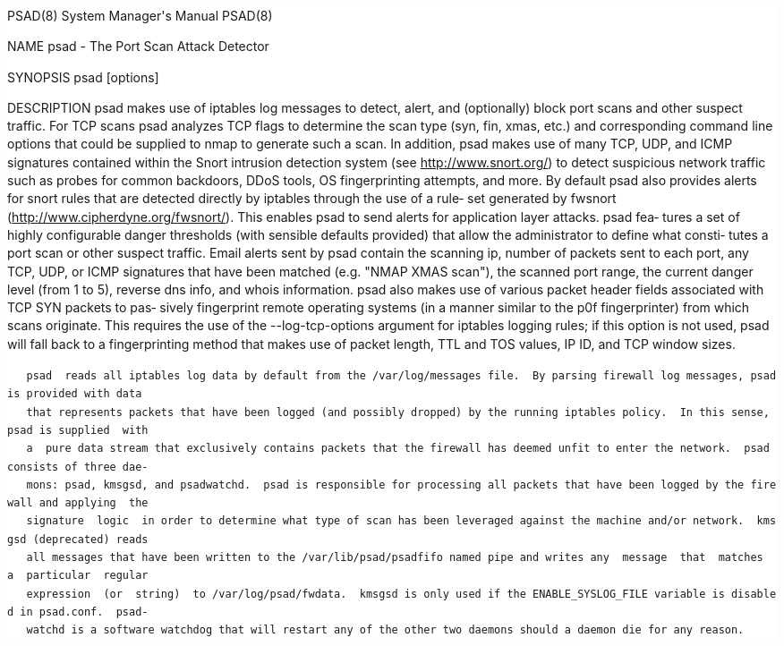 PSAD(8)                                                       System Manager's Manual                                                      PSAD(8)

NAME
       psad - The Port Scan Attack Detector

SYNOPSIS
       psad [options]

DESCRIPTION
       psad  makes use of iptables log messages to detect, alert, and (optionally) block port scans and other suspect traffic.  For TCP scans psad
       analyzes TCP flags to determine the scan type (syn, fin, xmas, etc.) and corresponding command line options that could be supplied to  nmap
       to  generate such a scan.  In addition, psad makes use of many TCP, UDP, and ICMP signatures contained within the Snort intrusion detection
       system (see http://www.snort.org/) to detect suspicious network traffic such as probes for common backdoors, DDoS tools, OS  fingerprinting
       attempts, and more.  By default psad also provides alerts for snort rules that are detected directly by iptables through the use of a rule‐
       set generated by fwsnort (http://www.cipherdyne.org/fwsnort/).  This enables psad to send alerts for application layer attacks.  psad  fea‐
       tures  a set of highly configurable danger thresholds (with sensible defaults provided) that allow the administrator to define what consti‐
       tutes a port scan or other suspect traffic.  Email alerts sent by psad contain the scanning ip, number of packets sent to  each  port,  any
       TCP,  UDP,  or  ICMP signatures that have been matched (e.g. "NMAP XMAS scan"), the scanned port range, the current danger level (from 1 to
       5), reverse dns info, and whois information.  psad also makes use of various packet header fields associated with TCP SYN packets  to  pas‐
       sively  fingerprint  remote operating systems (in a manner similar to the p0f fingerprinter) from which scans originate.  This requires the
       use of the --log-tcp-options argument for iptables logging rules; if this option is not used, psad  will  fall  back  to  a  fingerprinting
       method that makes use of packet length, TTL and TOS values, IP ID, and TCP window sizes.

       psad  reads all iptables log data by default from the /var/log/messages file.  By parsing firewall log messages, psad is provided with data
       that represents packets that have been logged (and possibly dropped) by the running iptables policy.  In this sense, psad is supplied  with
       a  pure data stream that exclusively contains packets that the firewall has deemed unfit to enter the network.  psad consists of three dae‐
       mons: psad, kmsgsd, and psadwatchd.  psad is responsible for processing all packets that have been logged by the firewall and applying  the
       signature  logic  in order to determine what type of scan has been leveraged against the machine and/or network.  kmsgsd (deprecated) reads
       all messages that have been written to the /var/lib/psad/psadfifo named pipe and writes any  message  that  matches  a  particular  regular
       expression  (or  string)  to /var/log/psad/fwdata.  kmsgsd is only used if the ENABLE_SYSLOG_FILE variable is disabled in psad.conf.  psad‐
       watchd is a software watchdog that will restart any of the other two daemons should a daemon die for any reason.
